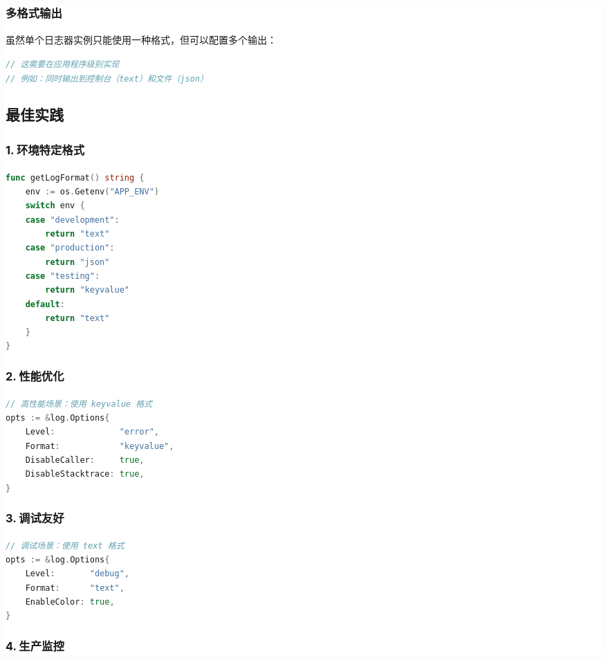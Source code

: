 ### 多格式输出

虽然单个日志器实例只能使用一种格式，但可以配置多个输出：

```go
// 这需要在应用程序级别实现
// 例如：同时输出到控制台（text）和文件（json）
```

## 最佳实践

### 1. 环境特定格式

```go
func getLogFormat() string {
    env := os.Getenv("APP_ENV")
    switch env {
    case "development":
        return "text"
    case "production":
        return "json"
    case "testing":
        return "keyvalue"
    default:
        return "text"
    }
}
```

### 2. 性能优化

```go
// 高性能场景：使用 keyvalue 格式
opts := &log.Options{
    Level:             "error",
    Format:            "keyvalue",
    DisableCaller:     true,
    DisableStacktrace: true,
}
```

### 3. 调试友好

```go
// 调试场景：使用 text 格式
opts := &log.Options{
    Level:       "debug",
    Format:      "text",
    EnableColor: true,
}
```

### 4. 生产监控
